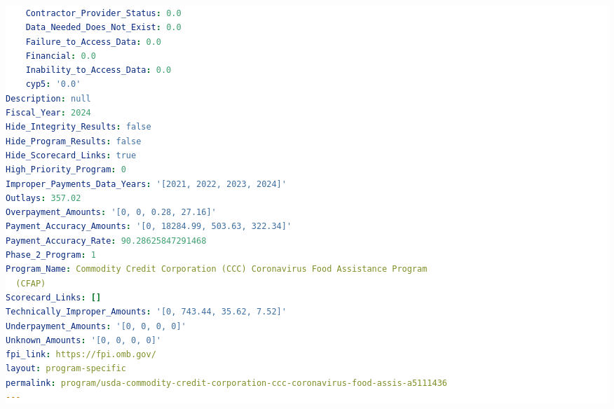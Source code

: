 ```yaml
    Contractor_Provider_Status: 0.0
    Data_Needed_Does_Not_Exist: 0.0
    Failure_to_Access_Data: 0.0
    Financial: 0.0
    Inability_to_Access_Data: 0.0
    cyp5: '0.0'
Description: null
Fiscal_Year: 2024
Hide_Integrity_Results: false
Hide_Program_Results: false
Hide_Scorecard_Links: true
High_Priority_Program: 0
Improper_Payments_Data_Years: '[2021, 2022, 2023, 2024]'
Outlays: 357.02
Overpayment_Amounts: '[0, 0, 0.28, 27.16]'
Payment_Accuracy_Amounts: '[0, 18284.99, 503.63, 322.34]'
Payment_Accuracy_Rate: 90.28625847291468
Phase_2_Program: 1
Program_Name: Commodity Credit Corporation (CCC) Coronavirus Food Assistance Program
  (CFAP)
Scorecard_Links: []
Technically_Improper_Amounts: '[0, 743.44, 35.62, 7.52]'
Underpayment_Amounts: '[0, 0, 0, 0]'
Unknown_Amounts: '[0, 0, 0, 0]'
fpi_link: https://fpi.omb.gov/
layout: program-specific
permalink: program/usda-commodity-credit-corporation-ccc-coronavirus-food-assis-a5111436
---
```

